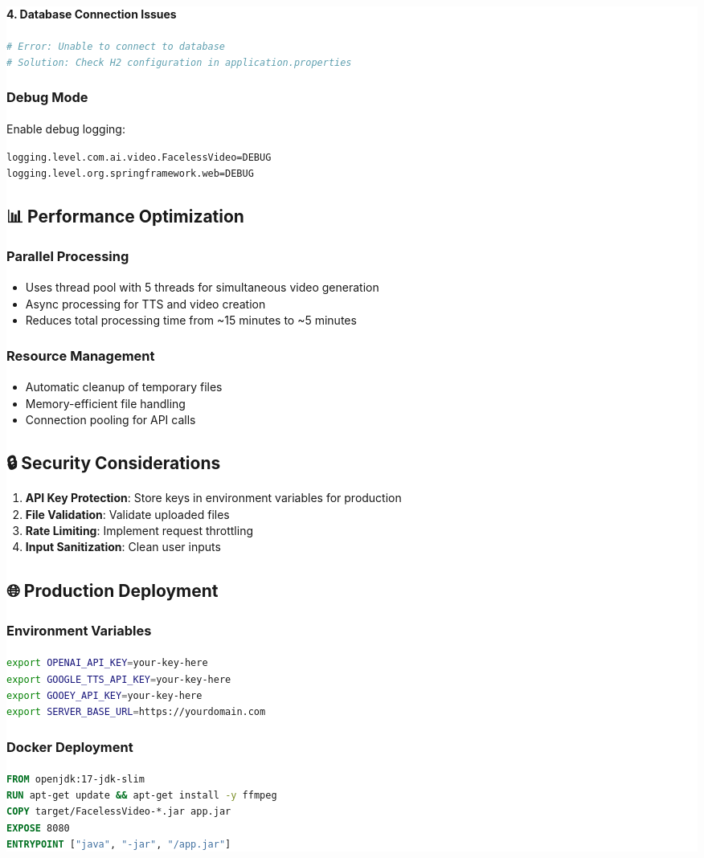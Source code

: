 #### 4. **Database Connection Issues**
```bash
# Error: Unable to connect to database
# Solution: Check H2 configuration in application.properties
```

### Debug Mode
Enable debug logging:

```properties
logging.level.com.ai.video.FacelessVideo=DEBUG
logging.level.org.springframework.web=DEBUG
```

## 📊 Performance Optimization

### Parallel Processing
- Uses thread pool with 5 threads for simultaneous video generation
- Async processing for TTS and video creation
- Reduces total processing time from ~15 minutes to ~5 minutes

### Resource Management
- Automatic cleanup of temporary files
- Memory-efficient file handling
- Connection pooling for API calls

## 🔒 Security Considerations

1. **API Key Protection**: Store keys in environment variables for production
2. **File Validation**: Validate uploaded files
3. **Rate Limiting**: Implement request throttling
4. **Input Sanitization**: Clean user inputs

## 🌐 Production Deployment

### Environment Variables
```bash
export OPENAI_API_KEY=your-key-here
export GOOGLE_TTS_API_KEY=your-key-here
export GOOEY_API_KEY=your-key-here
export SERVER_BASE_URL=https://yourdomain.com
```

### Docker Deployment
```dockerfile
FROM openjdk:17-jdk-slim
RUN apt-get update && apt-get install -y ffmpeg
COPY target/FacelessVideo-*.jar app.jar
EXPOSE 8080
ENTRYPOINT ["java", "-jar", "/app.jar"]
```
